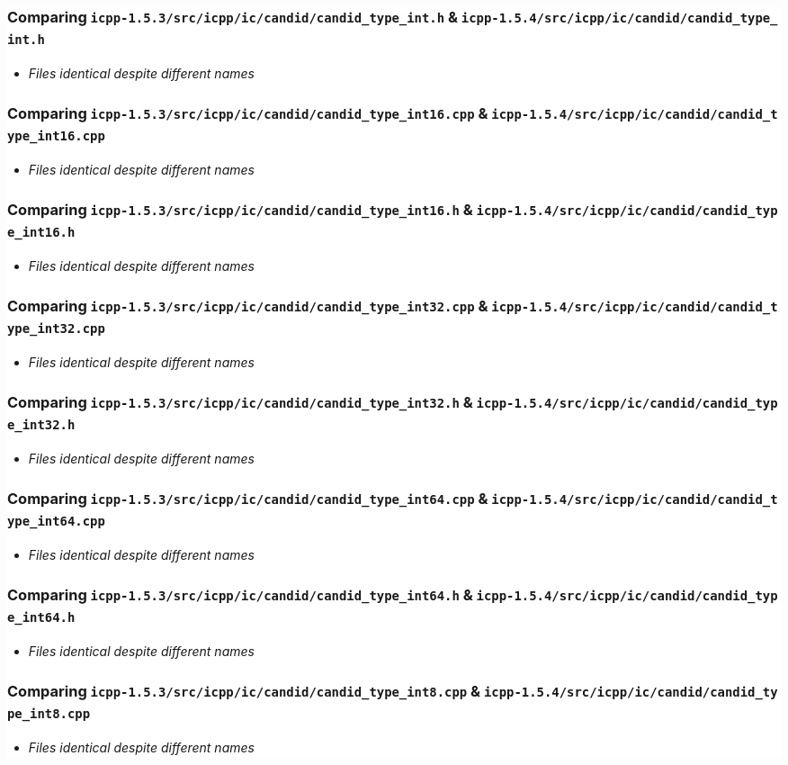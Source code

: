 ### Comparing `icpp-1.5.3/src/icpp/ic/candid/candid_type_int.h` & `icpp-1.5.4/src/icpp/ic/candid/candid_type_int.h`

 * *Files identical despite different names*

### Comparing `icpp-1.5.3/src/icpp/ic/candid/candid_type_int16.cpp` & `icpp-1.5.4/src/icpp/ic/candid/candid_type_int16.cpp`

 * *Files identical despite different names*

### Comparing `icpp-1.5.3/src/icpp/ic/candid/candid_type_int16.h` & `icpp-1.5.4/src/icpp/ic/candid/candid_type_int16.h`

 * *Files identical despite different names*

### Comparing `icpp-1.5.3/src/icpp/ic/candid/candid_type_int32.cpp` & `icpp-1.5.4/src/icpp/ic/candid/candid_type_int32.cpp`

 * *Files identical despite different names*

### Comparing `icpp-1.5.3/src/icpp/ic/candid/candid_type_int32.h` & `icpp-1.5.4/src/icpp/ic/candid/candid_type_int32.h`

 * *Files identical despite different names*

### Comparing `icpp-1.5.3/src/icpp/ic/candid/candid_type_int64.cpp` & `icpp-1.5.4/src/icpp/ic/candid/candid_type_int64.cpp`

 * *Files identical despite different names*

### Comparing `icpp-1.5.3/src/icpp/ic/candid/candid_type_int64.h` & `icpp-1.5.4/src/icpp/ic/candid/candid_type_int64.h`

 * *Files identical despite different names*

### Comparing `icpp-1.5.3/src/icpp/ic/candid/candid_type_int8.cpp` & `icpp-1.5.4/src/icpp/ic/candid/candid_type_int8.cpp`

 * *Files identical despite different names*

